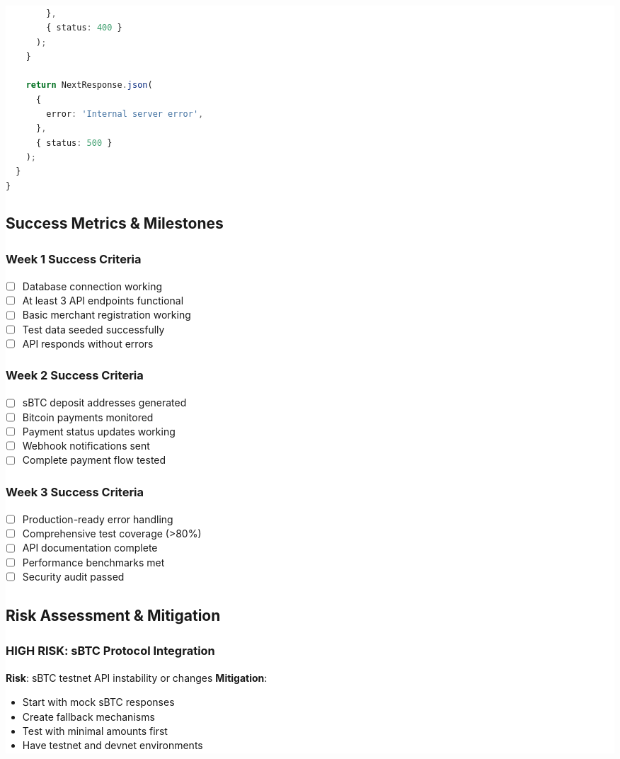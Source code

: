 ```typescript
        },
        { status: 400 }
      );
    }

    return NextResponse.json(
      {
        error: 'Internal server error',
      },
      { status: 500 }
    );
  }
}
```

## Success Metrics & Milestones

### Week 1 Success Criteria

- [ ] Database connection working
- [ ] At least 3 API endpoints functional
- [ ] Basic merchant registration working
- [ ] Test data seeded successfully
- [ ] API responds without errors

### Week 2 Success Criteria

- [ ] sBTC deposit addresses generated
- [ ] Bitcoin payments monitored
- [ ] Payment status updates working
- [ ] Webhook notifications sent
- [ ] Complete payment flow tested

### Week 3 Success Criteria

- [ ] Production-ready error handling
- [ ] Comprehensive test coverage (>80%)
- [ ] API documentation complete
- [ ] Performance benchmarks met
- [ ] Security audit passed

## Risk Assessment & Mitigation

### **HIGH RISK**: sBTC Protocol Integration

**Risk**: sBTC testnet API instability or changes
**Mitigation**:

- Start with mock sBTC responses
- Create fallback mechanisms
- Test with minimal amounts first
- Have testnet and devnet environments
